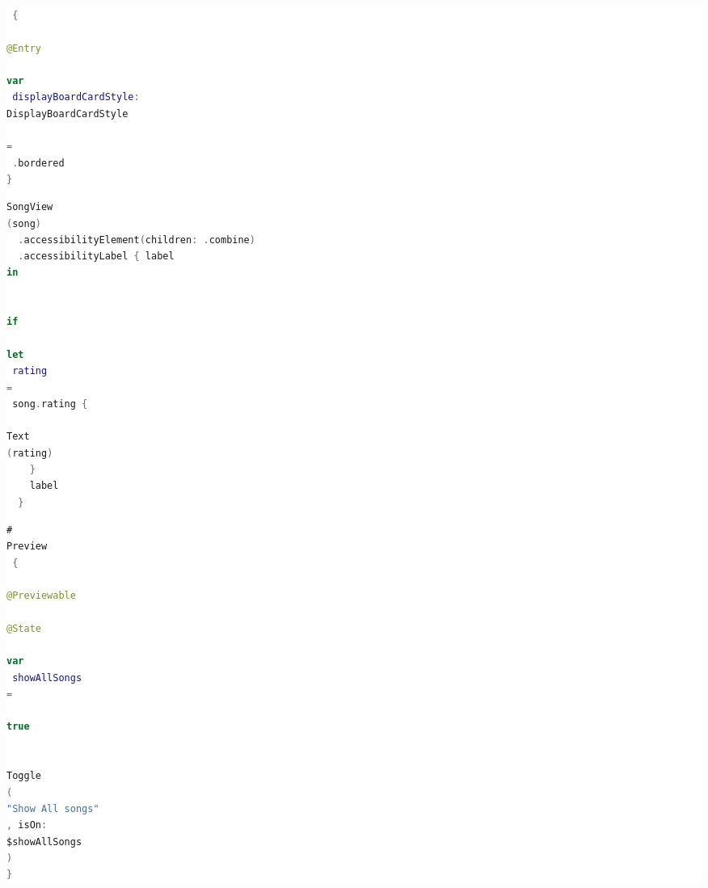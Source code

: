 ```swift
 {
  
@Entry
 
var
 displayBoardCardStyle: 
DisplayBoardCardStyle
 
=
 .bordered
}
```

```swift
SongView
(song)
  .accessibilityElement(children: .combine)
  .accessibilityLabel { label 
in

    
if
 
let
 rating 
=
 song.rating {
      
Text
(rating)
    }
    label
  }
```

```swift
#
Preview
 {
   
@Previewable
 
@State
 
var
 showAllSongs 
=
 
true

   
Toggle
(
"Show All songs"
, isOn: 
$showAllSongs
)
}
```
